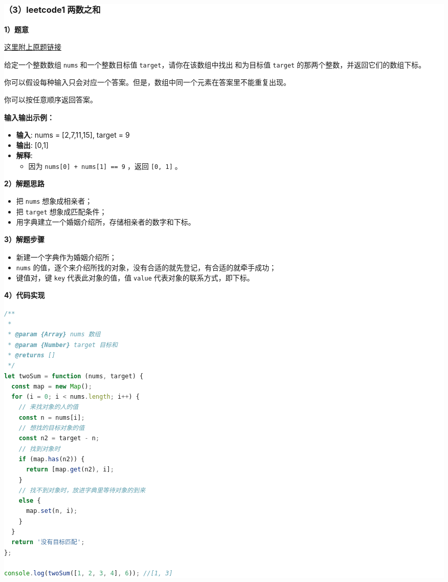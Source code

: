 ### （3）leetcode1 两数之和

**1）题意**

[这里附上原题链接](https://leetcode-cn.com/problems/two-sum/)

给定一个整数数组 `nums` 和一个整数目标值 `target`，请你在该数组中找出 和为目标值 `target` 的那两个整数，并返回它们的数组下标。

你可以假设每种输入只会对应一个答案。但是，数组中同一个元素在答案里不能重复出现。

你可以按任意顺序返回答案。

**输入输出示例：**

- **输入**: nums = [2,7,11,15], target = 9
- **输出**: [0,1]
- **解释**:
  - 因为 `nums[0] + nums[1] == 9` ，返回 `[0, 1]` 。

**2）解题思路**

- 把 `nums` 想象成相亲者；
- 把 `target` 想象成匹配条件；
- 用字典建立一个婚姻介绍所，存储相亲者的数字和下标。

**3）解题步骤**

- 新建一个字典作为婚姻介绍所；
- `nums` 的值，逐个来介绍所找的对象，没有合适的就先登记，有合适的就牵手成功；
- 键值对，键 `key` 代表此对象的值，值 `value` 代表对象的联系方式，即下标。

**4）代码实现**

```js
/**
 *
 * @param {Array} nums 数组
 * @param {Number} target 目标和
 * @returns []
 */
let twoSum = function (nums, target) {
  const map = new Map();
  for (i = 0; i < nums.length; i++) {
    // 来找对象的人的值
    const n = nums[i];
    // 想找的目标对象的值
    const n2 = target - n;
    // 找到对象时
    if (map.has(n2)) {
      return [map.get(n2), i];
    }
    // 找不到对象时，放进字典里等待对象的到来
    else {
      map.set(n, i);
    }
  }
  return '没有目标匹配';
};

console.log(twoSum([1, 2, 3, 4], 6)); //[1, 3]
```
